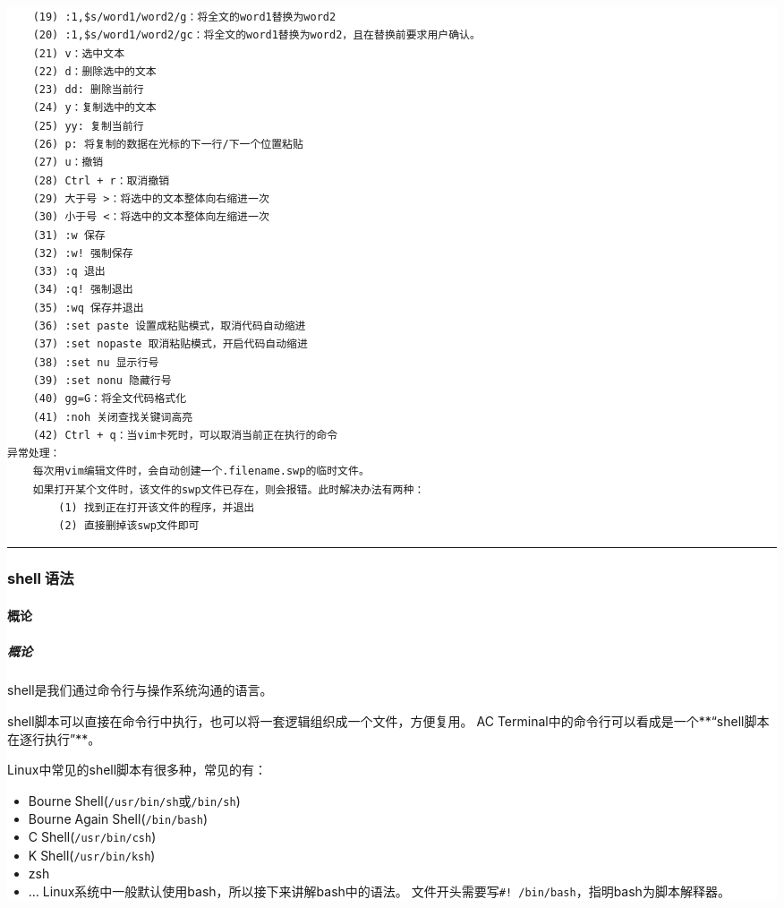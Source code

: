 ```
    (19) :1,$s/word1/word2/g：将全文的word1替换为word2
    (20) :1,$s/word1/word2/gc：将全文的word1替换为word2，且在替换前要求用户确认。
    (21) v：选中文本
    (22) d：删除选中的文本
    (23) dd: 删除当前行
    (24) y：复制选中的文本
    (25) yy: 复制当前行
    (26) p: 将复制的数据在光标的下一行/下一个位置粘贴
    (27) u：撤销
    (28) Ctrl + r：取消撤销
    (29) 大于号 >：将选中的文本整体向右缩进一次
    (30) 小于号 <：将选中的文本整体向左缩进一次
    (31) :w 保存
    (32) :w! 强制保存
    (33) :q 退出
    (34) :q! 强制退出
    (35) :wq 保存并退出
    (36) :set paste 设置成粘贴模式，取消代码自动缩进
    (37) :set nopaste 取消粘贴模式，开启代码自动缩进
    (38) :set nu 显示行号
    (39) :set nonu 隐藏行号
    (40) gg=G：将全文代码格式化
    (41) :noh 关闭查找关键词高亮
    (42) Ctrl + q：当vim卡死时，可以取消当前正在执行的命令
异常处理：
    每次用vim编辑文件时，会自动创建一个.filename.swp的临时文件。
    如果打开某个文件时，该文件的swp文件已存在，则会报错。此时解决办法有两种：
        (1) 找到正在打开该文件的程序，并退出
        (2) 直接删掉该swp文件即可
```

---

### shell 语法

#### 概论

##### 概论

shell是我们通过命令行与操作系统沟通的语言。

shell脚本可以直接在命令行中执行，也可以将一套逻辑组织成一个文件，方便复用。
AC Terminal中的命令行可以看成是一个**“shell脚本在逐行执行”**。

Linux中常见的shell脚本有很多种，常见的有：

- Bourne Shell(`/usr/bin/sh`或`/bin/sh`)
- Bourne Again Shell(`/bin/bash`)
- C Shell(`/usr/bin/csh`)
- K Shell(`/usr/bin/ksh`)
- zsh
- …
Linux系统中一般默认使用bash，所以接下来讲解bash中的语法。
文件开头需要写`#! /bin/bash`，指明bash为脚本解释器。
